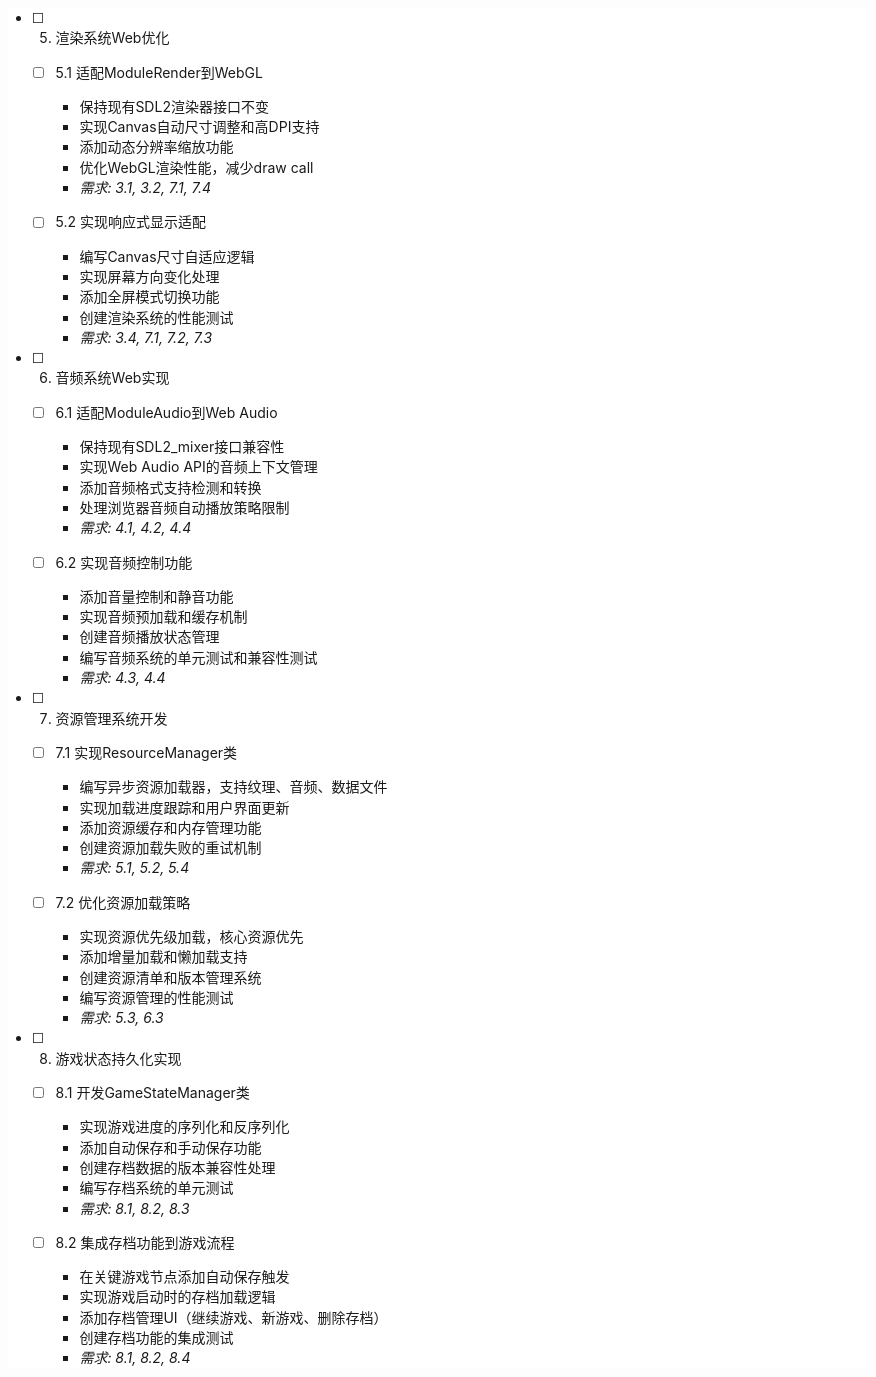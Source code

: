 - [ ] 5. 渲染系统Web优化
  - [ ] 5.1 适配ModuleRender到WebGL
    - 保持现有SDL2渲染器接口不变
    - 实现Canvas自动尺寸调整和高DPI支持
    - 添加动态分辨率缩放功能
    - 优化WebGL渲染性能，减少draw call
    - _需求: 3.1, 3.2, 7.1, 7.4_

  - [ ] 5.2 实现响应式显示适配
    - 编写Canvas尺寸自适应逻辑
    - 实现屏幕方向变化处理
    - 添加全屏模式切换功能
    - 创建渲染系统的性能测试
    - _需求: 3.4, 7.1, 7.2, 7.3_

- [ ] 6. 音频系统Web实现
  - [ ] 6.1 适配ModuleAudio到Web Audio
    - 保持现有SDL2_mixer接口兼容性
    - 实现Web Audio API的音频上下文管理
    - 添加音频格式支持检测和转换
    - 处理浏览器音频自动播放策略限制
    - _需求: 4.1, 4.2, 4.4_

  - [ ] 6.2 实现音频控制功能
    - 添加音量控制和静音功能
    - 实现音频预加载和缓存机制
    - 创建音频播放状态管理
    - 编写音频系统的单元测试和兼容性测试
    - _需求: 4.3, 4.4_

- [ ] 7. 资源管理系统开发
  - [ ] 7.1 实现ResourceManager类
    - 编写异步资源加载器，支持纹理、音频、数据文件
    - 实现加载进度跟踪和用户界面更新
    - 添加资源缓存和内存管理功能
    - 创建资源加载失败的重试机制
    - _需求: 5.1, 5.2, 5.4_

  - [ ] 7.2 优化资源加载策略
    - 实现资源优先级加载，核心资源优先
    - 添加增量加载和懒加载支持
    - 创建资源清单和版本管理系统
    - 编写资源管理的性能测试
    - _需求: 5.3, 6.3_

- [ ] 8. 游戏状态持久化实现
  - [ ] 8.1 开发GameStateManager类
    - 实现游戏进度的序列化和反序列化
    - 添加自动保存和手动保存功能
    - 创建存档数据的版本兼容性处理
    - 编写存档系统的单元测试
    - _需求: 8.1, 8.2, 8.3_

  - [ ] 8.2 集成存档功能到游戏流程
    - 在关键游戏节点添加自动保存触发
    - 实现游戏启动时的存档加载逻辑
    - 添加存档管理UI（继续游戏、新游戏、删除存档）
    - 创建存档功能的集成测试
    - _需求: 8.1, 8.2, 8.4_
